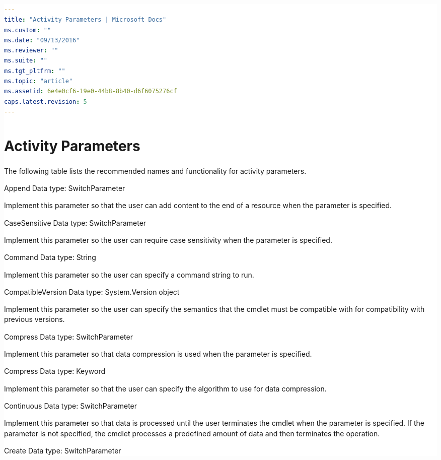 ```yaml
---
title: "Activity Parameters | Microsoft Docs"
ms.custom: ""
ms.date: "09/13/2016"
ms.reviewer: ""
ms.suite: ""
ms.tgt_pltfrm: ""
ms.topic: "article"
ms.assetid: 6e4e0cf6-19e0-44b8-8b40-d6f6075276cf
caps.latest.revision: 5
---
```

# Activity Parameters
The following table lists the recommended names and functionality for activity parameters.

 Append
 Data type: SwitchParameter

 Implement this parameter so that the user can add content to the end of a resource when the parameter is specified.

 CaseSensitive
 Data type: SwitchParameter

 Implement this parameter so the user can require case sensitivity when the parameter is specified.

 Command
 Data type: String

 Implement this parameter so the user can specify a command string to run.

 CompatibleVersion
 Data type: System.Version object

 Implement this parameter so the user can specify the semantics that the cmdlet must be compatible with for compatibility with previous versions.

 Compress
 Data type: SwitchParameter

 Implement this parameter so that data compression is used when the parameter is specified.

 Compress
 Data type: Keyword

 Implement this parameter so that the user can specify the algorithm to use for data compression.

 Continuous
 Data type: SwitchParameter

 Implement this parameter so that data is processed until the user terminates the cmdlet when the parameter is specified. If the parameter is not specified, the cmdlet processes a predefined amount of data and then terminates the operation.

 Create
 Data type: SwitchParameter
